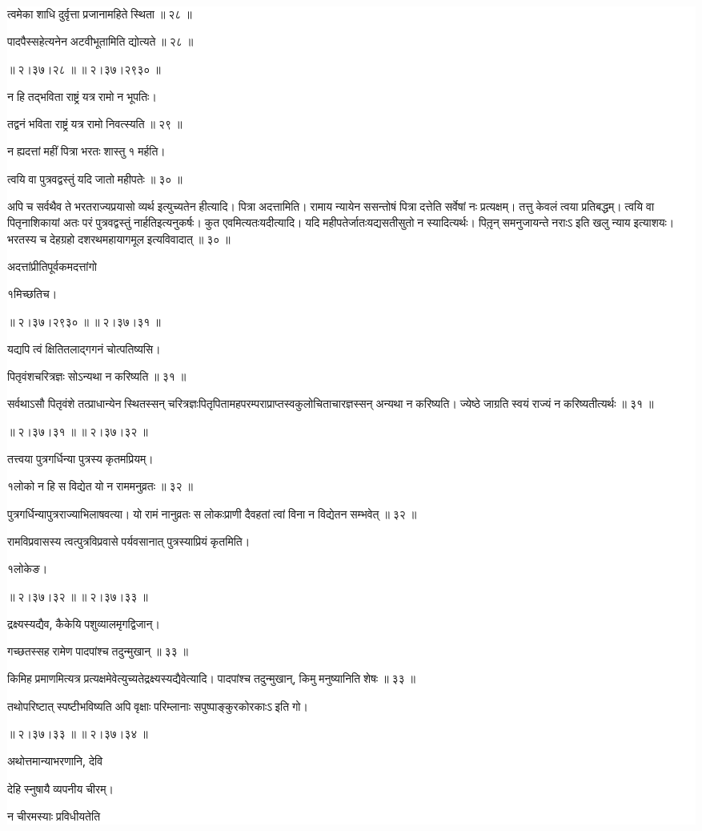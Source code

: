 त्वमेका शाधि दुर्वृत्ता प्रजानामहिते स्थिता  ॥  २८  ॥   

पादपैस्सहेत्यनेन अटवीभूतामिति द्योत्यते  ॥  २८  ॥   

 ॥ २।३७।२८ ॥  ॥ २।३७।२९३० ॥   

न हि तद्भविता राष्ट्रं यत्र रामो न भूपतिः।  

तद्वनं भविता राष्ट्रं यत्र रामो निवत्स्यति  ॥  २९  ॥   

न ह्यदत्तां महीं पित्रा भरतः शास्तु १ मर्हति।  

त्वयि वा पुत्रवद्वस्तुं यदि जातो महीपतेः  ॥  ३०  ॥   

अपि च सर्वथैव ते भरतराज्यप्रयासो व्यर्थ इत्युच्यतेन हीत्यादि। पित्रा अदत्तामिति। रामाय न्यायेन ससन्तोषं पित्रा दत्तेति सर्वेषां नः प्रत्यक्षम्। तत्तु केवलं त्वया प्रतिबद्धम्। त्वयि वा पितृनाशिकायां अतः परं पुत्रवद्वस्तुं नार्हतिइत्यनुकर्षः। कुत एवमित्यतःयदीत्यादि। यदि महीपतेर्जातःयद्यसतीसुतो न स्यादित्यर्थः। पितृ़न् समनुजायन्ते नराःऽ इति खलु न्याय इत्याशयः। भरतस्य च देहग्रहो दशरथमहायागमूल इत्यविवादात्  ॥  ३०  ॥   

अदत्तांप्रीतिपूर्वकमदत्तांगो  

१मिच्छतिच।  

 ॥ २।३७।२९३० ॥  ॥ २।३७।३१ ॥   

यद्यपि त्वं क्षितितलाद्गगनं चोत्पतिष्यसि।  

पितृवंशचरित्रज्ञः सोऽन्यथा न करिष्यति  ॥  ३१  ॥   

सर्वथाऽसौ पितृवंशे तत्प्राधान्येन स्थितस्सन् चरित्रज्ञःपितृपितामहपरम्पराप्राप्तस्वकुलोचिताचारज्ञस्सन् अन्यथा न करिष्यति। ज्येष्ठे जाग्रति स्वयं राज्यं न करिष्यतीत्यर्थः  ॥  ३१  ॥   

 ॥ २।३७।३१ ॥  ॥ २।३७।३२ ॥   

तत्त्वया पुत्रगर्धिन्या पुत्रस्य कृतमप्रियम्।  

१लोको न हि स विद्येत यो न राममनुव्रतः  ॥  ३२  ॥   

पुत्रगर्धिन्यापुत्रराज्याभिलाषवत्या। यो रामं नानुव्रतः स लोकःप्राणी दैवहतां त्वां विना न विद्येतन सम्भवेत्  ॥  ३२  ॥   

रामविप्रवासस्य त्वत्पुत्रविप्रवासे पर्यवसानात् पुत्रस्याप्रियं कृतमिति।  

१लोकेङ।  

 ॥ २।३७।३२ ॥  ॥ २।३७।३३ ॥   

द्रक्ष्यस्यद्यैव, कैकेयि पशुव्यालमृगद्विजान्।  

गच्छतस्सह रामेण पादपांश्च तदुन्मुखान्  ॥  ३३  ॥   

किमिह प्रमाणमित्यत्र प्रत्यक्षमेवेत्युच्यतेद्रक्ष्यस्यद्यैवेत्यादि। पादपांश्च तदुन्मुखान्, किमु मनुष्यानिति शेषः  ॥  ३३  ॥   

तथोपरिष्टात् स्पष्टीभविष्यति अपि वृक्षाः परिम्लानाः सपुष्पाङ्कुरकोरकाःऽ इति गो।  

 ॥ २।३७।३३ ॥  ॥ २।३७।३४ ॥   

अथोत्तमान्याभरणानि, देवि  

देहि स्नुषायै व्यपनीय चीरम्।  

न चीरमस्याः प्रविधीयतेति  
